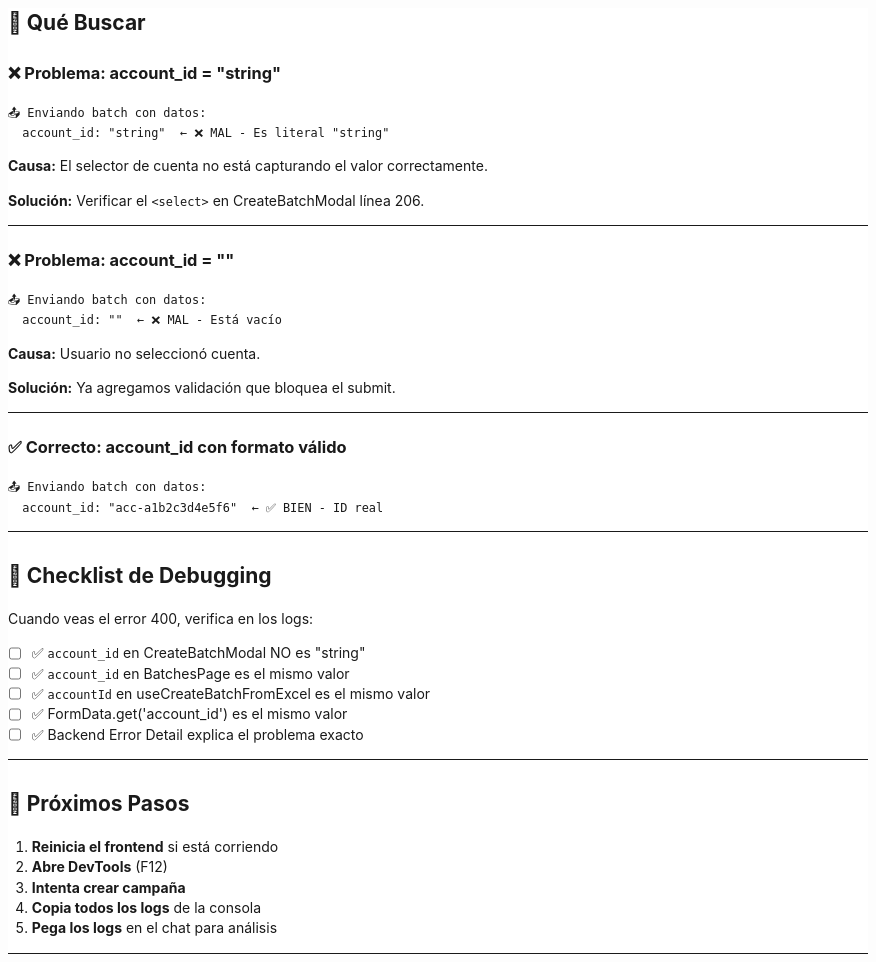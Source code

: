 ## 🎯 Qué Buscar

### ❌ Problema: account_id = "string"
```
📤 Enviando batch con datos:
  account_id: "string"  ← ❌ MAL - Es literal "string"
```

**Causa:** El selector de cuenta no está capturando el valor correctamente.

**Solución:** Verificar el `<select>` en CreateBatchModal línea 206.

---

### ❌ Problema: account_id = ""
```
📤 Enviando batch con datos:
  account_id: ""  ← ❌ MAL - Está vacío
```

**Causa:** Usuario no seleccionó cuenta.

**Solución:** Ya agregamos validación que bloquea el submit.

---

### ✅ Correcto: account_id con formato válido
```
📤 Enviando batch con datos:
  account_id: "acc-a1b2c3d4e5f6"  ← ✅ BIEN - ID real
```

---

## 📝 Checklist de Debugging

Cuando veas el error 400, verifica en los logs:

- [ ] ✅ `account_id` en CreateBatchModal NO es "string"
- [ ] ✅ `account_id` en BatchesPage es el mismo valor
- [ ] ✅ `accountId` en useCreateBatchFromExcel es el mismo valor
- [ ] ✅ FormData.get('account_id') es el mismo valor
- [ ] ✅ Backend Error Detail explica el problema exacto

---

## 🚀 Próximos Pasos

1. **Reinicia el frontend** si está corriendo
2. **Abre DevTools** (F12)
3. **Intenta crear campaña**
4. **Copia todos los logs** de la consola
5. **Pega los logs** en el chat para análisis

---